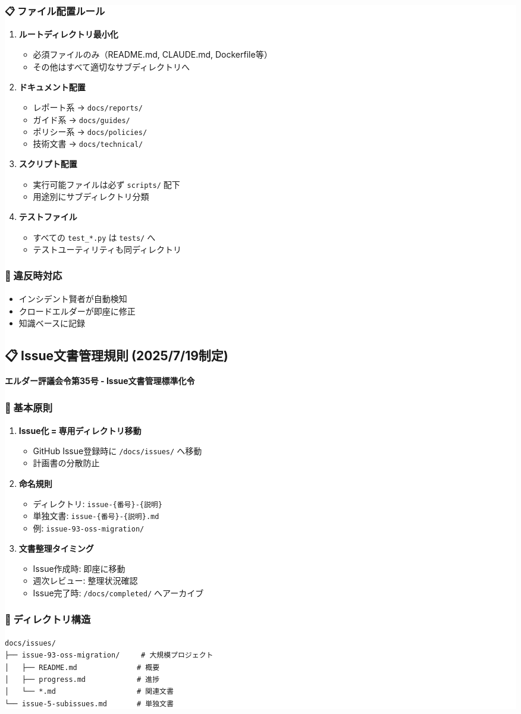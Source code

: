 ### 📋 ファイル配置ルール
1. **ルートディレクトリ最小化**
   - 必須ファイルのみ（README.md, CLAUDE.md, Dockerfile等）
   - その他はすべて適切なサブディレクトリへ

2. **ドキュメント配置**
   - レポート系 → `docs/reports/`
   - ガイド系 → `docs/guides/`
   - ポリシー系 → `docs/policies/`
   - 技術文書 → `docs/technical/`

3. **スクリプト配置**
   - 実行可能ファイルは必ず `scripts/` 配下
   - 用途別にサブディレクトリ分類

4. **テストファイル**
   - すべての `test_*.py` は `tests/` へ
   - テストユーティリティも同ディレクトリ

### 🚨 違反時対応
- インシデント賢者が自動検知
- クロードエルダーが即座に修正
- 知識ベースに記録

## 📋 Issue文書管理規則 (2025/7/19制定)

**エルダー評議会令第35号 - Issue文書管理標準化令**

### 🎯 基本原則
1. **Issue化 = 専用ディレクトリ移動**
   - GitHub Issue登録時に `/docs/issues/` へ移動
   - 計画書の分散防止

2. **命名規則**
   - ディレクトリ: `issue-{番号}-{説明}`
   - 単独文書: `issue-{番号}-{説明}.md`
   - 例: `issue-93-oss-migration/`

3. **文書整理タイミング**
   - Issue作成時: 即座に移動
   - 週次レビュー: 整理状況確認
   - Issue完了時: `/docs/completed/` へアーカイブ

### 📁 ディレクトリ構造
```
docs/issues/
├── issue-93-oss-migration/     # 大規模プロジェクト
│   ├── README.md              # 概要
│   ├── progress.md            # 進捗
│   └── *.md                   # 関連文書
└── issue-5-subissues.md       # 単独文書
```
